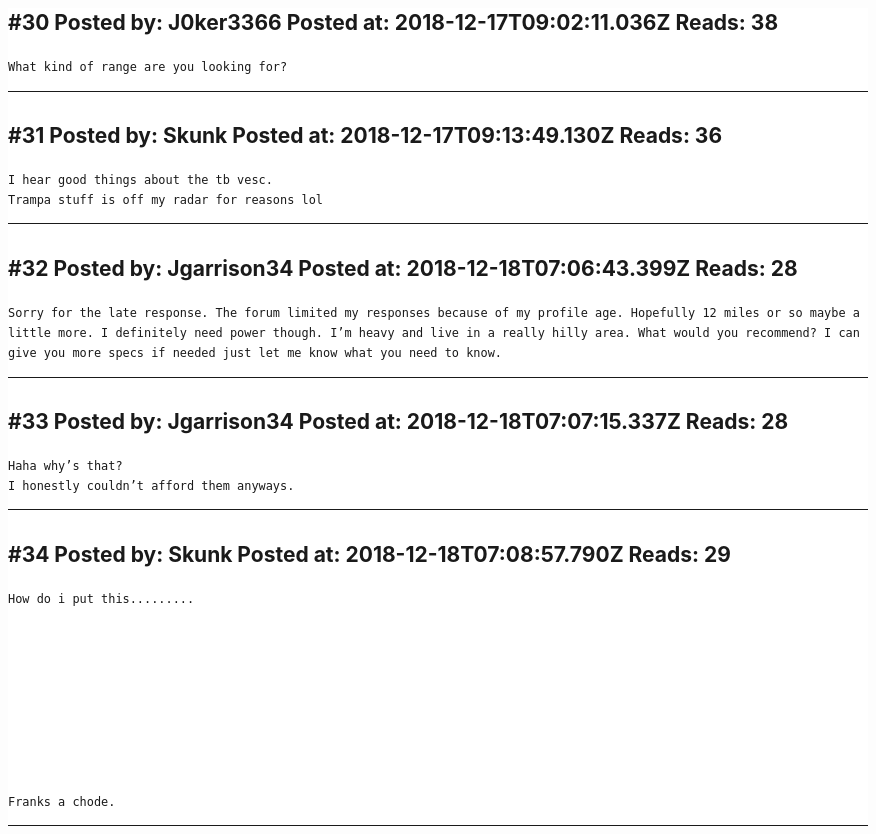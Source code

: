 ## \#30 Posted by: J0ker3366 Posted at: 2018-12-17T09:02:11.036Z Reads: 38

```
What kind of range are you looking for?
```

---
## \#31 Posted by: Skunk Posted at: 2018-12-17T09:13:49.130Z Reads: 36

```
I hear good things about the tb vesc. 
Trampa stuff is off my radar for reasons lol
```

---
## \#32 Posted by: Jgarrison34 Posted at: 2018-12-18T07:06:43.399Z Reads: 28

```
Sorry for the late response. The forum limited my responses because of my profile age. Hopefully 12 miles or so maybe a little more. I definitely need power though. I’m heavy and live in a really hilly area. What would you recommend? I can give you more specs if needed just let me know what you need to know.
```

---
## \#33 Posted by: Jgarrison34 Posted at: 2018-12-18T07:07:15.337Z Reads: 28

```
Haha why’s that? 
I honestly couldn’t afford them anyways.
```

---
## \#34 Posted by: Skunk Posted at: 2018-12-18T07:08:57.790Z Reads: 29

```
How do i put this.........









Franks a chode.
```

---